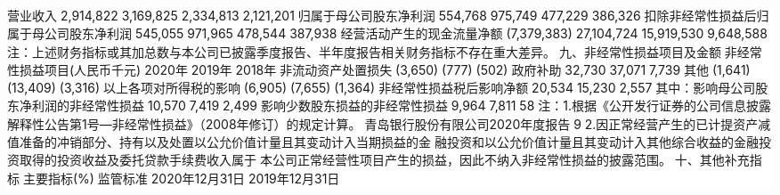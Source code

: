 营业收入
2,914,822
3,169,825
2,334,813
2,121,201
归属于母公司股东净利润
554,768
975,749
477,229
386,326
扣除非经常性损益后归属于母公司股东净利润
545,055
971,965
478,544
387,938
经营活动产生的现金流量净额
(7,379,383)
27,104,724
15,919,530
9,648,588注：上述财务指标或其加总数与本公司已披露季度报告、半年度报告相关财务指标不存在重大差异。
九、非经常性损益项目及金额
非经常性损益项目(人民币千元)
2020年
2019年
2018年
非流动资产处置损失
(3,650)
(777)
(502)
政府补助
32,730
37,071
7,739
其他
(1,641)
(13,409)
(3,316)
以上各项对所得税的影响
(6,905)
(7,655)
(1,364)
非经常性损益税后影响净额
20,534
15,230
2,557
其中：影响母公司股东净利润的非经常性损益
10,570
7,419
2,499
影响少数股东损益的非经常性损益
9,964
7,811
58
注：1.根据《公开发行证券的公司信息披露解释性公告第1号—非经常性损益》（2008年修订）的规定计算。
青岛银行股份有限公司2020年度报告
9
2.因正常经营产生的已计提资产减值准备的冲销部分、持有以及处置以公允价值计量且其变动计入当期损益的金
融投资和以公允价值计量且其变动计入其他综合收益的金融投资取得的投资收益及委托贷款手续费收入属于
本公司正常经营性项目产生的损益，因此不纳入非经常性损益的披露范围。
十、其他补充指标
主要指标(%)
监管标准
2020年12月31日
2019年12月31日